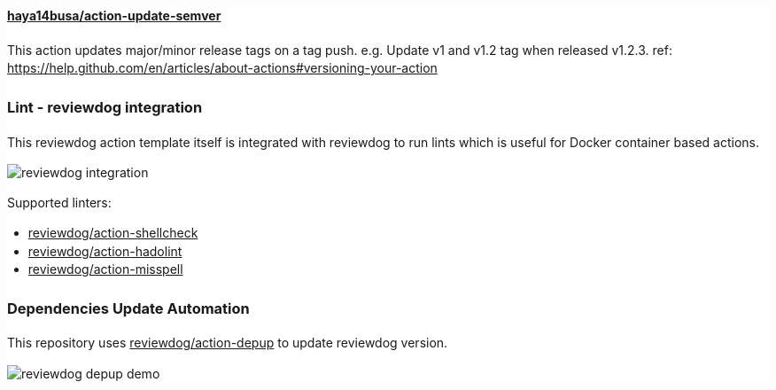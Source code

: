 #### [haya14busa/action-update-semver](https://github.com/haya14busa/action-update-semver)

This action updates major/minor release tags on a tag push. e.g. Update v1 and v1.2 tag when released v1.2.3.
ref: https://help.github.com/en/articles/about-actions#versioning-your-action

### Lint - reviewdog integration

This reviewdog action template itself is integrated with reviewdog to run lints
which is useful for Docker container based actions.

![reviewdog integration](https://user-images.githubusercontent.com/3797062/72735107-7fbb9600-3bde-11ea-8087-12af76e7ee6f.png)

Supported linters:

- [reviewdog/action-shellcheck](https://github.com/reviewdog/action-shellcheck)
- [reviewdog/action-hadolint](https://github.com/reviewdog/action-hadolint)
- [reviewdog/action-misspell](https://github.com/reviewdog/action-misspell)

### Dependencies Update Automation
This repository uses [reviewdog/action-depup](https://github.com/reviewdog/action-depup) to update
reviewdog version.

![reviewdog depup demo](https://user-images.githubusercontent.com/3797062/73154254-170e7500-411a-11ea-8211-912e9de7c936.png)
